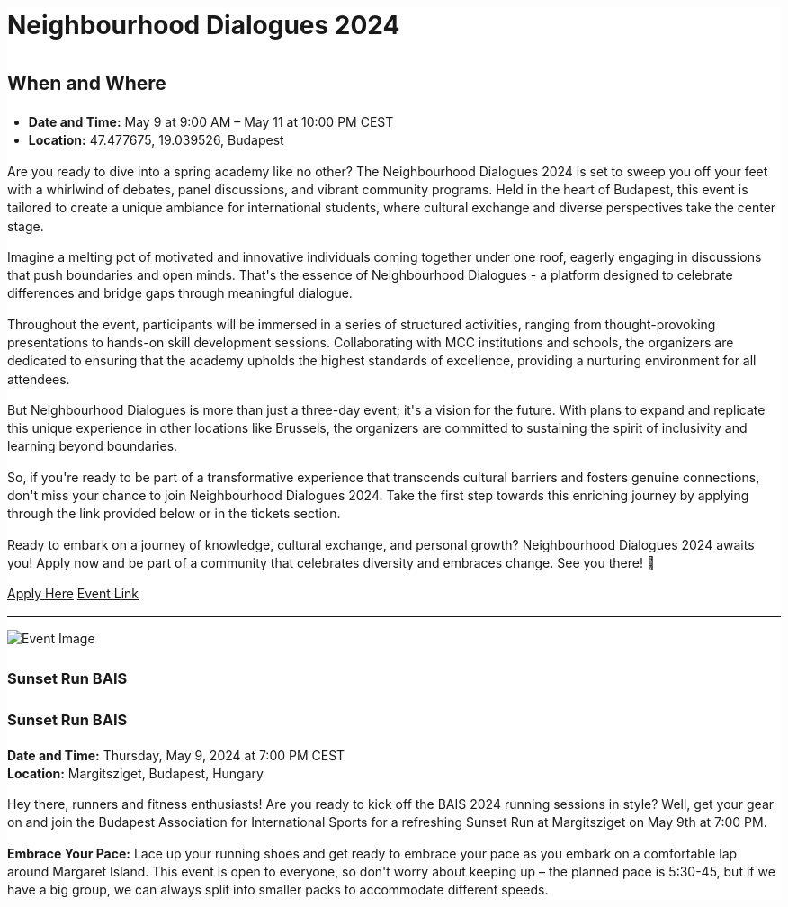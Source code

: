 # Neighbourhood Dialogues 2024

## When and Where
- **Date and Time:** May 9 at 9:00 AM – May 11 at 10:00 PM CEST
- **Location:** 47.477675, 19.039526, Budapest

Are you ready to dive into a spring academy like no other? The Neighbourhood Dialogues 2024 is set to sweep you off your feet with a whirlwind of debates, panel discussions, and vibrant community programs. Held in the heart of Budapest, this event is tailored to create a unique ambiance for international students, where cultural exchange and diverse perspectives take the center stage.

Imagine a melting pot of motivated and innovative individuals coming together under one roof, eagerly engaging in discussions that push boundaries and open minds. That's the essence of Neighbourhood Dialogues - a platform designed to celebrate differences and bridge gaps through meaningful dialogue.

Throughout the event, participants will be immersed in a series of structured activities, ranging from thought-provoking presentations to hands-on skill development sessions. Collaborating with MCC institutions and schools, the organizers are dedicated to ensuring that the academy upholds the highest standards of excellence, providing a nurturing environment for all attendees.

But Neighbourhood Dialogues is more than just a three-day event; it's a vision for the future. With plans to expand and replicate this unique experience in other locations like Brussels, the organizers are committed to sustaining the spirit of inclusivity and learning beyond boundaries.

So, if you're ready to be part of a transformative experience that transcends cultural barriers and fosters genuine connections, don't miss your chance to join Neighbourhood Dialogues 2024. Take the first step towards this enriching journey by applying through the link provided below or in the tickets section.

Ready to embark on a journey of knowledge, cultural exchange, and personal growth? Neighbourhood Dialogues 2024 awaits you! Apply now and be part of a community that celebrates diversity and embraces change. See you there! 🌟

[Apply Here](https://neighbourhooddialogues.mcc.hu/en/application)
[Event Link](https://facebook.com/events/2451798548356810)

---
![Event Image](https://scontent-fra3-1.xx.fbcdn.net/v/t39.30808-6/441546135_852125193616652_2500599262213503044_n.jpg?stp=dst-jpg_p180x540&_nc_cat=101&ccb=1-7&_nc_sid=5f2048&_nc_ohc=4tUwzrsOeHYQ7kNvgF7Sx3Q&_nc_ht=scontent-fra3-1.xx&oh=00_AfB_z1SAmd1n248Yib1Qu1lO-5Cto0hc4Xs5XAG6ZOcTQw&oe=664203C2)

 ### Sunset Run BAIS

### Sunset Run BAIS

**Date and Time:** Thursday, May 9, 2024 at 7:00 PM CEST  
**Location:** Margitsziget, Budapest, Hungary

Hey there, runners and fitness enthusiasts! Are you ready to kick off the BAIS 2024 running sessions in style? Well, get your gear on and join the Budapest Association for International Sports for a refreshing Sunset Run at Margitsziget on May 9th at 7:00 PM. 

**Embrace Your Pace:** Lace up your running shoes and get ready to embrace your pace as you embark on a comfortable lap around Margaret Island. This event is open to everyone, so don't worry about keeping up – the planned pace is 5:30-45, but if we have a big group, we can always split into smaller packs to accommodate different speeds.
